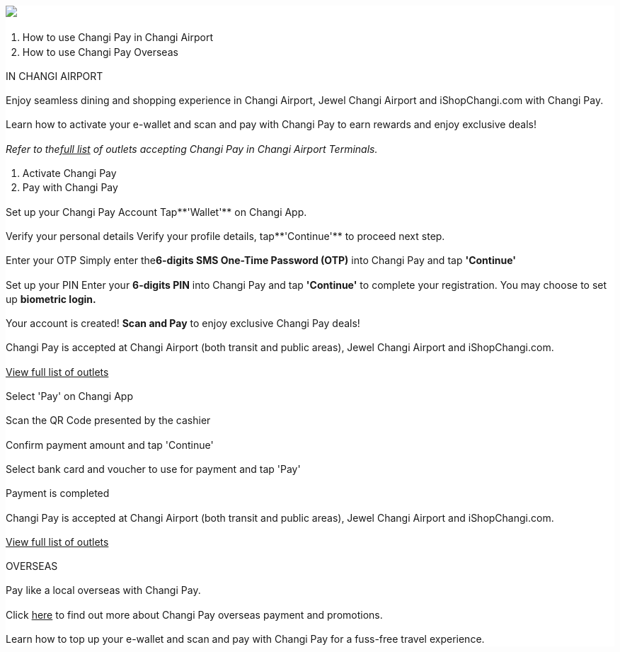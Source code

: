 ![](https://uid.mediacorp.sg/api/mepixel.gif?action=trackPage&uid=c759a70c-b3bf-474f-be57-36b8b3299d3c&network=changiairport&eventType=trackPage&url=https%3A%2F%2Fwww.changiairport.com%2Fin%2Fen%2Fhelp%2Fchangi-app%2Fchangi-pay%2Fchangi-pay-guide.html&referrer=&title=Changi%20Pay%20Guide&userAgent=Mozilla%2F5.0%20\(X11%3B%20CrOS%20x86_64%2014541.0.0\)%20AppleWebKit%2F537.36%20\(KHTML%2C%20like%20Gecko\)%20AppleWebKit%2F537.36%20Chrome%2F117.0.5938.149%20Safari%2F537.36&date=1734671479862)

  1. How to use Changi Pay in Changi Airport
  2. How to use Changi Pay Overseas



IN CHANGI AIRPORT

Enjoy seamless dining and shopping experience in Changi Airport, Jewel Changi Airport and iShopChangi.com with Changi Pay. 

Learn how to activate your e-wallet and scan and pay with Changi Pay to earn rewards and enjoy exclusive deals!

_Refer to the[full list](/in/en/help/changi-app/changi-pay/outlets.html) of outlets accepting Changi Pay in Changi Airport Terminals._

  1. Activate Changi Pay
  2. Pay with Changi Pay



Set up your Changi Pay Account‎ Tap**'Wallet'** on Changi App.

Verify your personal details‎ Verify your profile details, tap**'Continue'** to proceed next step.

Enter your OTP‎ Simply enter the**6-digits SMS One-Time Password (OTP)** into Changi Pay and tap **'Continue'**

Set up your PIN‎ Enter your **6-digits PIN** into Changi Pay and tap **'Continue'** to complete your registration.  You may choose to set up **biometric login.**

Your account is created!‎ **Scan and Pay** to enjoy exclusive Changi Pay deals! 

Changi Pay is accepted at Changi Airport (both transit and public areas), Jewel Changi Airport and iShopChangi.com.

[ View full list of outlets ](/in/en/help/changi-app/changi-pay/outlets.html)

Select 'Pay' on Changi App‎

Scan the QR Code presented by the cashier‎

Confirm payment amount and tap 'Continue'‎

Select bank card and voucher to use for payment and tap 'Pay'‎

Payment is completed‎

Changi Pay is accepted at Changi Airport (both transit and public areas), Jewel Changi Airport and iShopChangi.com.

[ View full list of outlets ](/content/changiairport/sg/en/airport/help/changi-pay/outlets)

OVERSEAS

Pay like a local overseas with Changi Pay. 

Click [here](/in/en/help/changi-app/changi-pay/overseas-payment.html) to find out more about Changi Pay overseas payment and promotions.

Learn how to top up your e-wallet and scan and pay with Changi Pay for a fuss-free travel experience.
